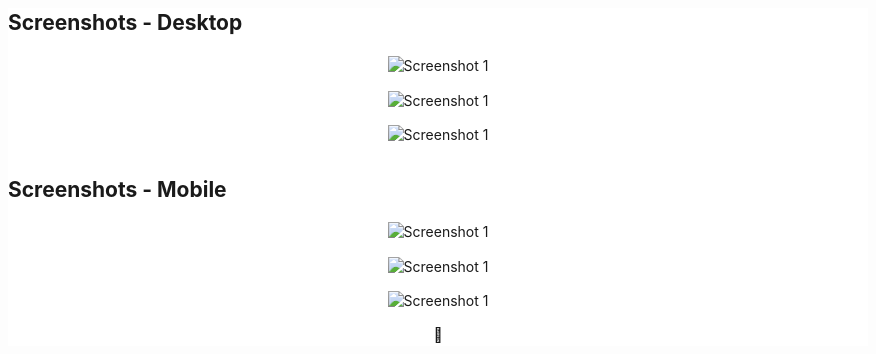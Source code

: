 ## Screenshots - Desktop

<div align="center" >
    <p>
      <img src="https://user-images.githubusercontent.com/48105879/90077094-a571cf00-dcd7-11ea-8d6e-004c3c248b3e.png" width="100%" title="Screenshot 1">
    </p>
    <p>
      <img src="https://user-images.githubusercontent.com/48105879/90077096-a7d42900-dcd7-11ea-92d4-90e5c7492542.png" width="100%" title="Screenshot 1">
    </p>
    <p>
      <img src="https://user-images.githubusercontent.com/48105879/90077098-a99dec80-dcd7-11ea-887b-ff6c3b5361a9.png" width="100%" title="Screenshot 1">
    </p>
</div>

## Screenshots - Mobile

<div align="center" >
    <p>
      <img src="https://user-images.githubusercontent.com/48105879/90077103-ab67b000-dcd7-11ea-8c6a-4f22bae30030.png" width="350" title="Screenshot 1">
    </p>
    <p>
      <img src="https://user-images.githubusercontent.com/48105879/90077106-ad317380-dcd7-11ea-8b3d-a4f5bf78b7fd.png" width="350" title="Screenshot 1">
    </p>
    <p>
      <img src="https://user-images.githubusercontent.com/48105879/90077110-aefb3700-dcd7-11ea-901c-c1f157a5bf13.png" width="350" title="Screenshot 1">
    </p>
</div>

<p align="center">💙</p>
